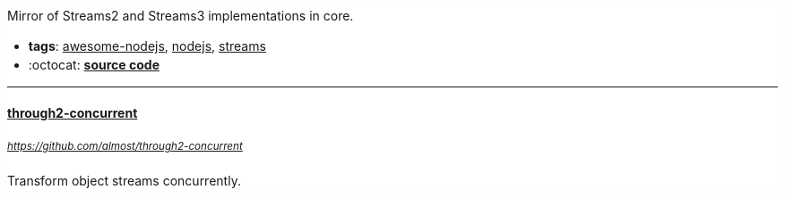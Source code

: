 Mirror of Streams2 and Streams3 implementations in core.
* **tags**: [awesome-nodejs](../tagged/awesome-nodejs.md), [nodejs](../tagged/nodejs.md), [streams](../tagged/streams.md)
* :octocat: **[source code](https://github.com/nodejs/readable-stream)**
---
#### [through2-concurrent](https://github.com/almost/through2-concurrent)
_<sup>https://github.com/almost/through2-concurrent</sup>_

Transform object streams concurrently.
